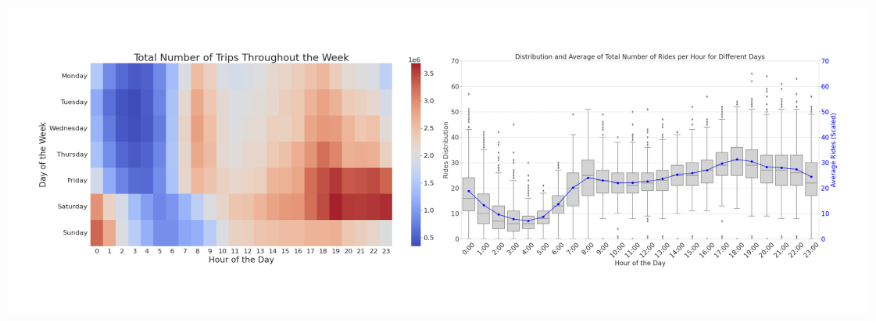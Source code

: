 <p align="center">
  <img src="https://github.com/thota-sasanth/NYC-Cab-Services-Analysis/blob/main/time_of_day_ride_freq.png" width="400" height="300"> <img src="https://github.com/thota-sasanth/NYC-Cab-Services-Analysis/blob/main/time_of_day.png" width="400" height="300">
</p>
